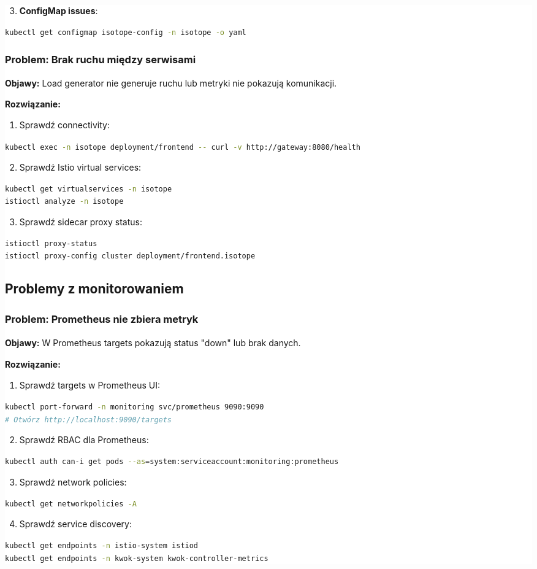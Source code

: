 3. **ConfigMap issues**:
```bash
kubectl get configmap isotope-config -n isotope -o yaml
```

### Problem: Brak ruchu między serwisami

**Objawy:**
Load generator nie generuje ruchu lub metryki nie pokazują komunikacji.

**Rozwiązanie:**
1. Sprawdź connectivity:
```bash
kubectl exec -n isotope deployment/frontend -- curl -v http://gateway:8080/health
```

2. Sprawdź Istio virtual services:
```bash
kubectl get virtualservices -n isotope
istioctl analyze -n isotope
```

3. Sprawdź sidecar proxy status:
```bash
istioctl proxy-status
istioctl proxy-config cluster deployment/frontend.isotope
```

## Problemy z monitorowaniem

### Problem: Prometheus nie zbiera metryk

**Objawy:**
W Prometheus targets pokazują status "down" lub brak danych.

**Rozwiązanie:**
1. Sprawdź targets w Prometheus UI:
```bash
kubectl port-forward -n monitoring svc/prometheus 9090:9090
# Otwórz http://localhost:9090/targets
```

2. Sprawdź RBAC dla Prometheus:
```bash
kubectl auth can-i get pods --as=system:serviceaccount:monitoring:prometheus
```

3. Sprawdź network policies:
```bash
kubectl get networkpolicies -A
```

4. Sprawdź service discovery:
```bash
kubectl get endpoints -n istio-system istiod
kubectl get endpoints -n kwok-system kwok-controller-metrics
```
